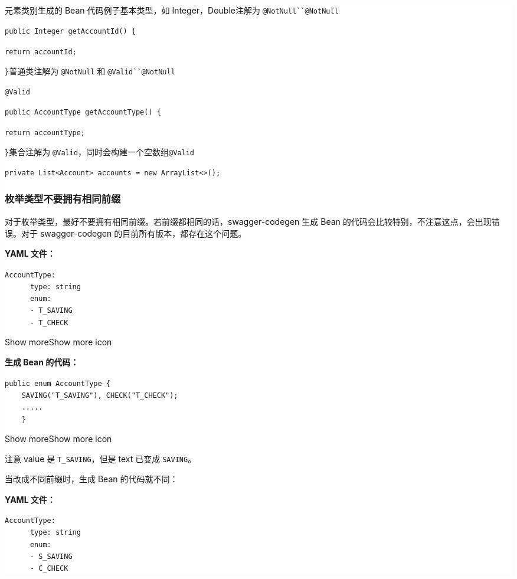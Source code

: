 元素类别生成的 Bean 代码例子基本类型，如 Integer，Double注解为 `@NotNull``@NotNull`

`public Integer getAccountId() {`

`return accountId;`

`}`普通类注解为 `@NotNull` 和 `@Valid``@NotNull`

`@Valid`

`public AccountType getAccountType() {`

`return accountType;`

`}`集合注解为 `@Valid`，同时会构建一个空数组`@Valid`

`private List<Account> accounts = new ArrayList<>();`

### 枚举类型不要拥有相同前缀

对于枚举类型，最好不要拥有相同前缀。若前缀都相同的话，swagger-codegen 生成 Bean 的代码会比较特别，不注意这点，会出现错误。对于 swagger-codegen 的目前所有版本，都存在这个问题。

**YAML 文件：**

```
AccountType:
      type: string
      enum:
      - T_SAVING
      - T_CHECK

```

Show moreShow more icon

**生成 Bean 的代码：**

```
public enum AccountType {
    SAVING("T_SAVING"), CHECK("T_CHECK");
    .....
    }

```

Show moreShow more icon

注意 value 是 `T_SAVING`，但是 text 已变成 `SAVING`。

当改成不同前缀时，生成 Bean 的代码就不同：

**YAML 文件：**

```
AccountType:
      type: string
      enum:
      - S_SAVING
      - C_CHECK

```
